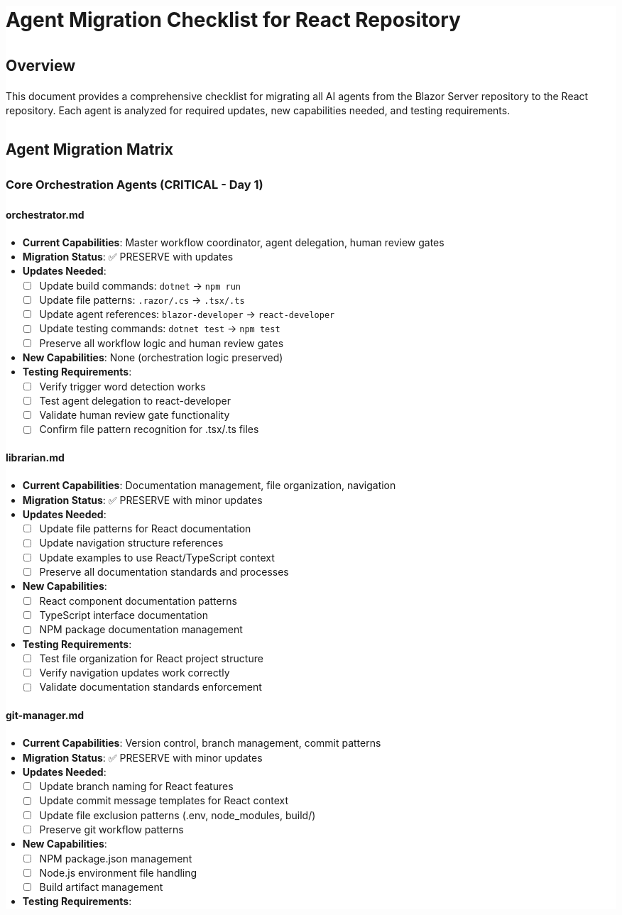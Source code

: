 # Agent Migration Checklist for React Repository






## Overview

This document provides a comprehensive checklist for migrating all AI agents from the Blazor Server repository to the React repository. Each agent is analyzed for required updates, new capabilities needed, and testing requirements.

## Agent Migration Matrix

### Core Orchestration Agents (CRITICAL - Day 1)

#### orchestrator.md
- **Current Capabilities**: Master workflow coordinator, agent delegation, human review gates
- **Migration Status**: ✅ PRESERVE with updates
- **Updates Needed**:
  - [ ] Update build commands: `dotnet` → `npm run`
  - [ ] Update file patterns: `.razor/.cs` → `.tsx/.ts`
  - [ ] Update agent references: `blazor-developer` → `react-developer`
  - [ ] Update testing commands: `dotnet test` → `npm test`
  - [ ] Preserve all workflow logic and human review gates
- **New Capabilities**: None (orchestration logic preserved)
- **Testing Requirements**:
  - [ ] Verify trigger word detection works
  - [ ] Test agent delegation to react-developer
  - [ ] Validate human review gate functionality
  - [ ] Confirm file pattern recognition for .tsx/.ts files

#### librarian.md
- **Current Capabilities**: Documentation management, file organization, navigation
- **Migration Status**: ✅ PRESERVE with minor updates
- **Updates Needed**:
  - [ ] Update file patterns for React documentation
  - [ ] Update navigation structure references
  - [ ] Update examples to use React/TypeScript context
  - [ ] Preserve all documentation standards and processes
- **New Capabilities**: 
  - [ ] React component documentation patterns
  - [ ] TypeScript interface documentation
  - [ ] NPM package documentation management
- **Testing Requirements**:
  - [ ] Test file organization for React project structure
  - [ ] Verify navigation updates work correctly
  - [ ] Validate documentation standards enforcement

#### git-manager.md
- **Current Capabilities**: Version control, branch management, commit patterns
- **Migration Status**: ✅ PRESERVE with minor updates
- **Updates Needed**:
  - [ ] Update branch naming for React features
  - [ ] Update commit message templates for React context
  - [ ] Update file exclusion patterns (.env, node_modules, build/)
  - [ ] Preserve git workflow patterns
- **New Capabilities**:
  - [ ] NPM package.json management
  - [ ] Node.js environment file handling
  - [ ] Build artifact management
- **Testing Requirements**: